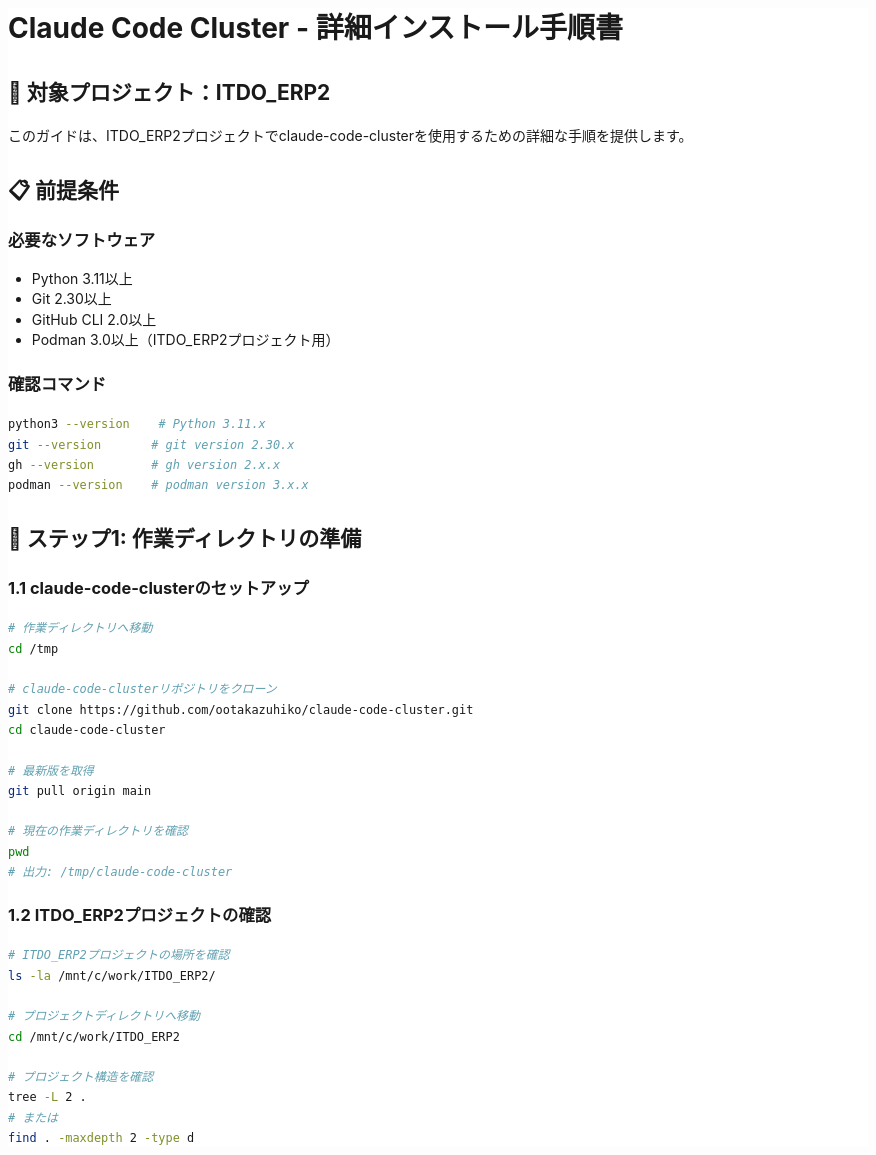 # Claude Code Cluster - 詳細インストール手順書

## 🎯 対象プロジェクト：ITDO_ERP2

このガイドは、ITDO_ERP2プロジェクトでclaude-code-clusterを使用するための詳細な手順を提供します。

## 📋 前提条件

### 必要なソフトウェア
- Python 3.11以上
- Git 2.30以上
- GitHub CLI 2.0以上
- Podman 3.0以上（ITDO_ERP2プロジェクト用）

### 確認コマンド
```bash
python3 --version    # Python 3.11.x
git --version       # git version 2.30.x
gh --version        # gh version 2.x.x
podman --version    # podman version 3.x.x
```

## 🚀 ステップ1: 作業ディレクトリの準備

### 1.1 claude-code-clusterのセットアップ

```bash
# 作業ディレクトリへ移動
cd /tmp

# claude-code-clusterリポジトリをクローン
git clone https://github.com/ootakazuhiko/claude-code-cluster.git
cd claude-code-cluster

# 最新版を取得
git pull origin main

# 現在の作業ディレクトリを確認
pwd
# 出力: /tmp/claude-code-cluster
```

### 1.2 ITDO_ERP2プロジェクトの確認

```bash
# ITDO_ERP2プロジェクトの場所を確認
ls -la /mnt/c/work/ITDO_ERP2/

# プロジェクトディレクトリへ移動
cd /mnt/c/work/ITDO_ERP2

# プロジェクト構造を確認
tree -L 2 .
# または
find . -maxdepth 2 -type d
```
